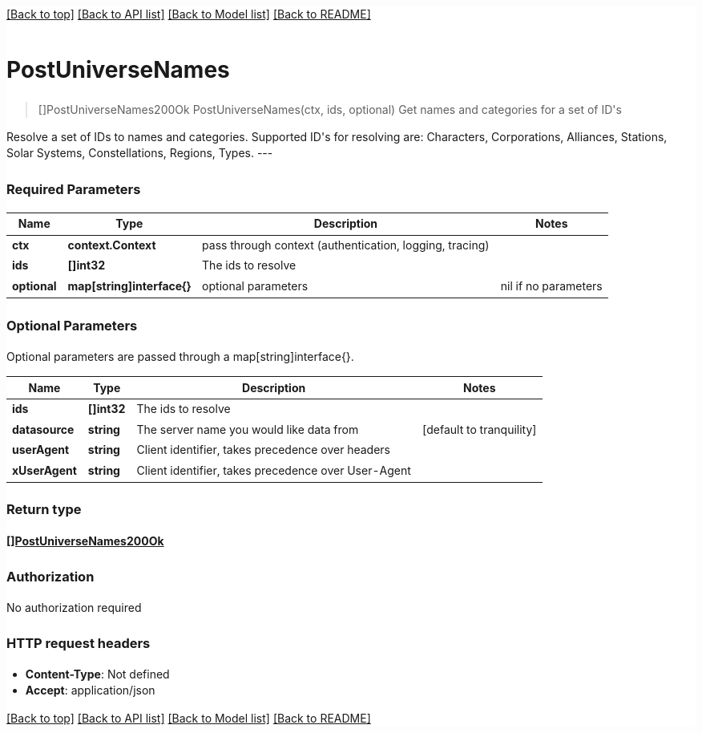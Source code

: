 [[Back to top]](#) [[Back to API list]](../README.md#documentation-for-api-endpoints) [[Back to Model list]](../README.md#documentation-for-models) [[Back to README]](../README.md)

# **PostUniverseNames**
> []PostUniverseNames200Ok PostUniverseNames(ctx, ids, optional)
Get names and categories for a set of ID's

Resolve a set of IDs to names and categories. Supported ID's for resolving are: Characters, Corporations, Alliances, Stations, Solar Systems, Constellations, Regions, Types.  --- 

### Required Parameters

Name | Type | Description  | Notes
------------- | ------------- | ------------- | -------------
 **ctx** | **context.Context** | pass through context (authentication, logging, tracing)
  **ids** | **[]int32**| The ids to resolve | 
 **optional** | **map[string]interface{}** | optional parameters | nil if no parameters

### Optional Parameters
Optional parameters are passed through a map[string]interface{}.

Name | Type | Description  | Notes
------------- | ------------- | ------------- | -------------
 **ids** | **[]int32**| The ids to resolve | 
 **datasource** | **string**| The server name you would like data from | [default to tranquility]
 **userAgent** | **string**| Client identifier, takes precedence over headers | 
 **xUserAgent** | **string**| Client identifier, takes precedence over User-Agent | 

### Return type

[**[]PostUniverseNames200Ok**](post_universe_names_200_ok.md)

### Authorization

No authorization required

### HTTP request headers

 - **Content-Type**: Not defined
 - **Accept**: application/json

[[Back to top]](#) [[Back to API list]](../README.md#documentation-for-api-endpoints) [[Back to Model list]](../README.md#documentation-for-models) [[Back to README]](../README.md)

